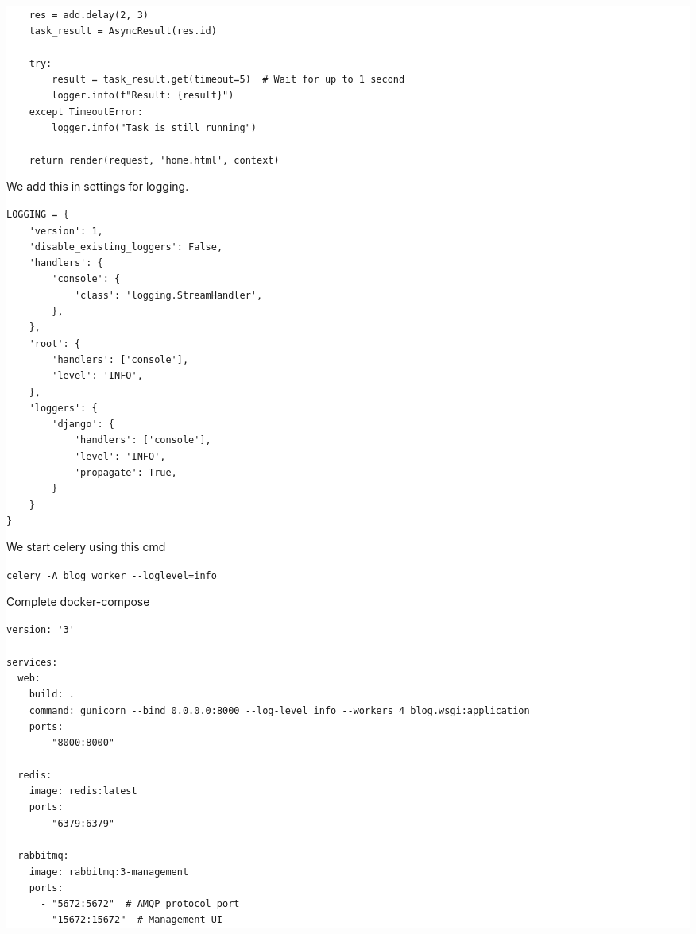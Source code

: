     	res = add.delay(2, 3)
    	task_result = AsyncResult(res.id)
    
    	try:
    		result = task_result.get(timeout=5)  # Wait for up to 1 second
    		logger.info(f"Result: {result}")
    	except TimeoutError:
    		logger.info("Task is still running")
    
    	return render(request, 'home.html', context)

We add this in settings for logging.

    LOGGING = {
        'version': 1,
        'disable_existing_loggers': False,
        'handlers': {
            'console': {
                'class': 'logging.StreamHandler',
            },
        },
        'root': {
            'handlers': ['console'],
            'level': 'INFO',
        },
        'loggers': {
            'django': {
                'handlers': ['console'],
                'level': 'INFO',
                'propagate': True,
            }
        }
    }

We start celery using this cmd

    celery -A blog worker --loglevel=info

Complete docker-compose

    version: '3'
    
    services:
      web:
        build: .
        command: gunicorn --bind 0.0.0.0:8000 --log-level info --workers 4 blog.wsgi:application
        ports:
          - "8000:8000"
          
      redis:
        image: redis:latest
        ports:
          - "6379:6379"
    
      rabbitmq:
        image: rabbitmq:3-management
        ports:
          - "5672:5672"  # AMQP protocol port
          - "15672:15672"  # Management UI
    